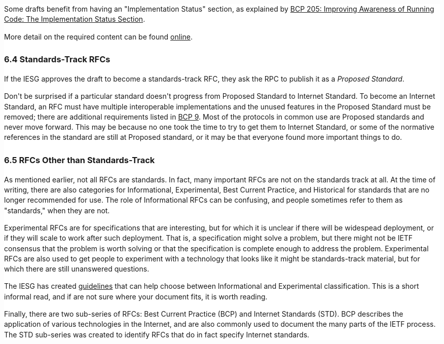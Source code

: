 Some drafts benefit from having an "Implementation Status" section,
as explained by <a href="https://www.rfc-editor.org/info/rfc7942">
BCP 205: Improving Awareness of Running Code: The Implementation Status
Section</a>.

More detail on the required content can be found
[online](https://authors.ietf.org/en/required-content)</a>.

<a id="6-4"></a>

### 6.4 Standards-Track RFCs

If the IESG approves the draft to become a standards-track RFC, they ask the
RPC to publish it as a *Proposed Standard*.

Don't be surprised if a particular standard doesn't progress from Proposed
Standard to Internet Standard. To become an Internet Standard, an RFC must
have multiple interoperable implementations and the unused features in the
Proposed Standard must be removed; there are additional requirements listed
in [BCP 9](https://www.rfc-editor.org/info/bcp9). Most of the
protocols in common use are Proposed standards and never move forward. This
may be because no one took the time to try to get them to Internet Standard,
or some of the normative references in the standard are still at Proposed
standard, or it may be that everyone found more important things to do.

<a id="6-5"></a>

### 6.5 RFCs Other than Standards-Track

As mentioned earlier, not all RFCs are standards. In fact, many important
RFCs are not on the standards track at all. At the time of writing, there
are also categories for Informational, Experimental, Best Current Practice,
and Historical for standards that are no longer recommended for use. The
role of Informational RFCs can be confusing, and people sometimes refer to
them as "standards," when they are not.

Experimental RFCs are for specifications that are interesting, but for which
it is unclear if there will be widespead deployment, or if they will scale to
work after such deployment. That is, a specification might solve a problem,
but there might not be IETF consensus that the problem is worth solving or
that the specification is complete enough to address the problem.
Experimental RFCs are also used to get people to experiment with a technology
that looks like it might be standards-track material, but for which there are
still unanswered questions.

The IESG has created
[guidelines](https://www.ietf.org/standards/process/informational-vs-experimental/) that can help choose between Informational and Experimental
classification. This is a short informal read, and if are not sure where
your document fits, it is worth reading.

Finally, there are two sub-series of RFCs: Best Current Practice
(BCP) and Internet Standards (STD). BCP describes the application of various
technologies in the Internet, and are also commonly used to document the many
parts of the IETF process. The STD sub-series was created to identify RFCs
that do in fact specify Internet standards.
